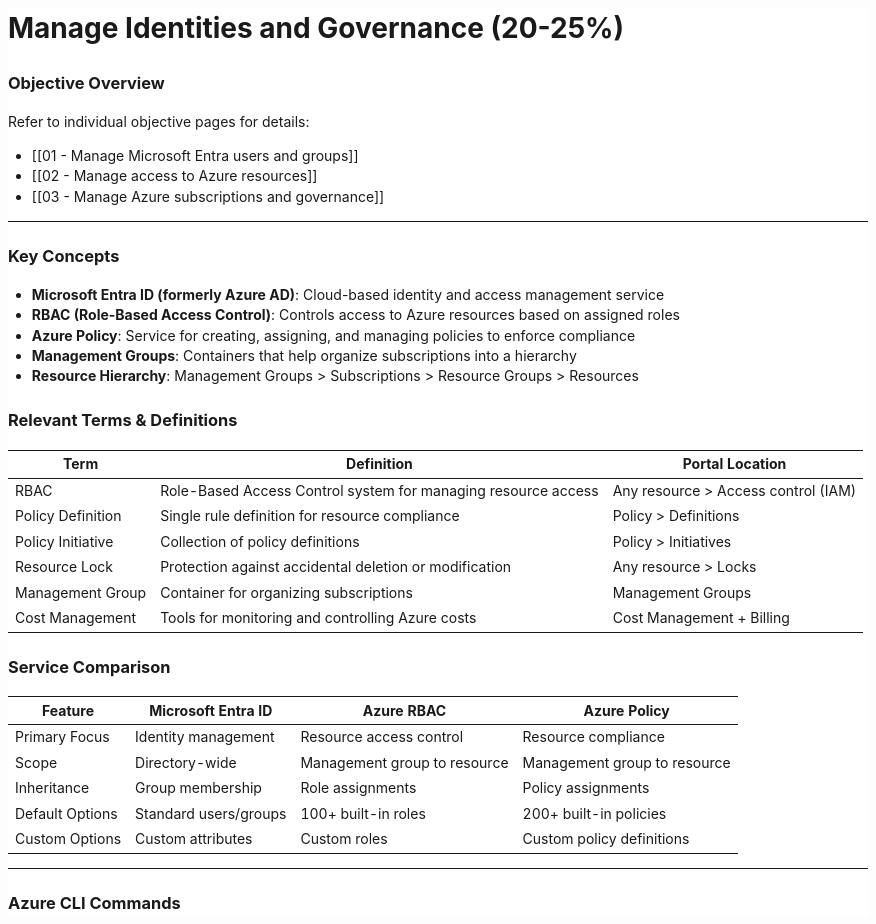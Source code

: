 # Manage Identities and Governance (20-25%)

### Objective Overview

Refer to individual objective pages for details:

- [[01 - Manage Microsoft Entra users and groups]]
- [[02 - Manage access to Azure resources]]
- [[03 - Manage Azure subscriptions and governance]]

---

### Key Concepts

- **Microsoft Entra ID (formerly Azure AD)**: Cloud-based identity and access management service
- **RBAC (Role-Based Access Control)**: Controls access to Azure resources based on assigned roles
- **Azure Policy**: Service for creating, assigning, and managing policies to enforce compliance
- **Management Groups**: Containers that help organize subscriptions into a hierarchy
- **Resource Hierarchy**: Management Groups > Subscriptions > Resource Groups > Resources

### Relevant Terms & Definitions

|Term|Definition|Portal Location|
|---|---|---|
|RBAC|Role-Based Access Control system for managing resource access|Any resource > Access control (IAM)|
|Policy Definition|Single rule definition for resource compliance|Policy > Definitions|
|Policy Initiative|Collection of policy definitions|Policy > Initiatives|
|Resource Lock|Protection against accidental deletion or modification|Any resource > Locks|
|Management Group|Container for organizing subscriptions|Management Groups|
|Cost Management|Tools for monitoring and controlling Azure costs|Cost Management + Billing|

### Service Comparison

|Feature|Microsoft Entra ID|Azure RBAC|Azure Policy|
|---|---|---|---|
|Primary Focus|Identity management|Resource access control|Resource compliance|
|Scope|Directory-wide|Management group to resource|Management group to resource|
|Inheritance|Group membership|Role assignments|Policy assignments|
|Default Options|Standard users/groups|100+ built-in roles|200+ built-in policies|
|Custom Options|Custom attributes|Custom roles|Custom policy definitions|

---

### Azure CLI Commands
